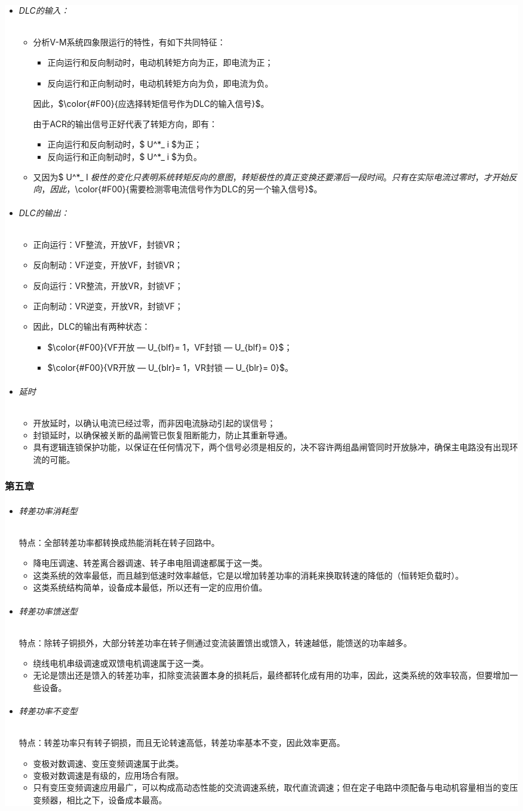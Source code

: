 
- ###### DLC的输入：

  - 分析V-M系统四象限运行的特性，有如下共同特征：

    - 正向运行和反向制动时，电动机转矩方向为正，即电流为正；

    - 反向运行和正向制动时，电动机转矩方向为负，即电流为负。

    因此，$\color{#F00}{应选择转矩信号作为DLC的输入信号}$。

    由于ACR的输出信号正好代表了转矩方向，即有：

    - 正向运行和反向制动时，$ U^*_ i $为正；
    - 反向运行和正向制动时，$ U^*_ i $为负。

  - 又因为$ U^*_ I $极性的变化只表明系统转矩反向的意图，转矩极性的真正变换还要滞后一段时间。只有在实际电流过零时，才开始反向，因此，$\color{#F00}{需要检测零电流信号作为DLC的另一个输入信号}$。

- ###### DLC的输出：

  - 正向运行：VF整流，开放VF，封锁VR；

  - 反向制动：VF逆变，开放VF，封锁VR；

  - 反向运行：VR整流，开放VR，封锁VF；

  - 正向制动：VR逆变，开放VR，封锁VF；

  - 因此，DLC的输出有两种状态：

    - $\color{#F00}{VF开放 — U_{blf}= 1，VF封锁 — U_{blf}= 0}$；

    - $\color{#F00}{VR开放 — U_{blr}= 1，VR封锁 — U_{blr}= 0}$。

- ###### 延时

  - 开放延时，以确认电流已经过零，而非因电流脉动引起的误信号；
  - 封锁延时，以确保被关断的晶闸管已恢复阻断能力，防止其重新导通。
  - 具有逻辑连锁保护功能，以保证在任何情况下，两个信号必须是相反的，决不容许两组晶闸管同时开放脉冲，确保主电路没有出现环流的可能。

### 第五章

- ###### 转差功率消耗型

  特点：全部转差功率都转换成热能消耗在转子回路中。

  - 降电压调速、转差离合器调速、转子串电阻调速都属于这一类。
  - 这类系统的效率最低，而且越到低速时效率越低，它是以增加转差功率的消耗来换取转速的降低的（恒转矩负载时）。
  - 这类系统结构简单，设备成本最低，所以还有一定的应用价值。

- ###### 转差功率馈送型

  特点：除转子铜损外，大部分转差功率在转子侧通过变流装置馈出或馈入，转速越低，能馈送的功率越多。

  - 绕线电机串级调速或双馈电机调速属于这一类。
  - 无论是馈出还是馈入的转差功率，扣除变流装置本身的损耗后，最终都转化成有用的功率，因此，这类系统的效率较高，但要增加一些设备。

- ###### 转差功率不变型

  特点：转差功率只有转子铜损，而且无论转速高低，转差功率基本不变，因此效率更高。

  - 变极对数调速、变压变频调速属于此类。
  - 变极对数调速是有级的，应用场合有限。
  - 只有变压变频调速应用最广，可以构成高动态性能的交流调速系统，取代直流调速；但在定子电路中须配备与电动机容量相当的变压变频器，相比之下，设备成本最高。
